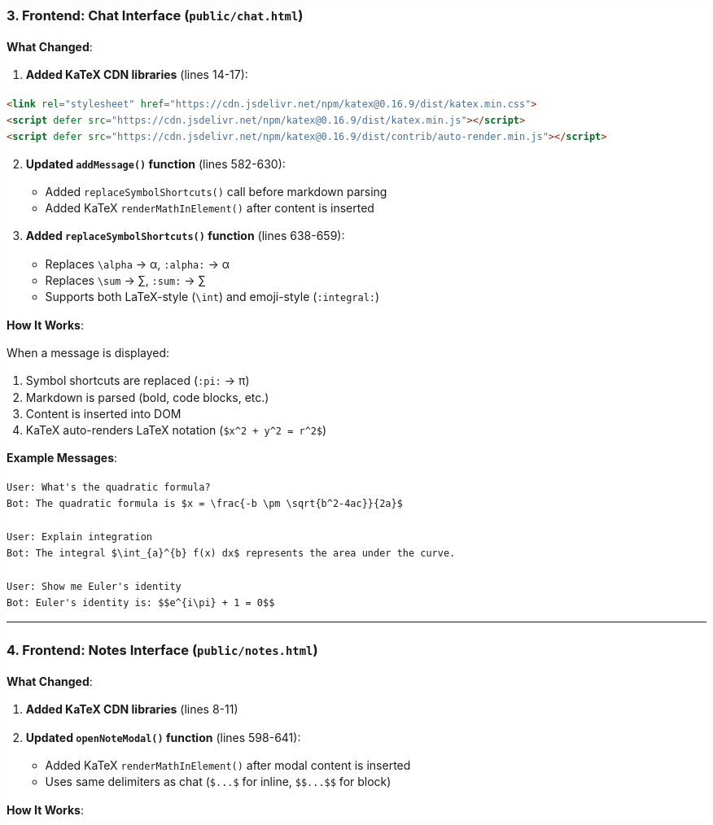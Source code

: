
### 3. Frontend: Chat Interface (`public/chat.html`)

**What Changed**:

1. **Added KaTeX CDN libraries** (lines 14-17):
```html
<link rel="stylesheet" href="https://cdn.jsdelivr.net/npm/katex@0.16.9/dist/katex.min.css">
<script defer src="https://cdn.jsdelivr.net/npm/katex@0.16.9/dist/katex.min.js"></script>
<script defer src="https://cdn.jsdelivr.net/npm/katex@0.16.9/dist/contrib/auto-render.min.js"></script>
```

2. **Updated `addMessage()` function** (lines 582-630):
   - Added `replaceSymbolShortcuts()` call before markdown parsing
   - Added KaTeX `renderMathInElement()` after content is inserted

3. **Added `replaceSymbolShortcuts()` function** (lines 638-659):
   - Replaces `\alpha` → α, `:alpha:` → α
   - Replaces `\sum` → ∑, `:sum:` → ∑
   - Supports both LaTeX-style (`\int`) and emoji-style (`:integral:`)

**How It Works**:

When a message is displayed:
1. Symbol shortcuts are replaced (`:pi:` → π)
2. Markdown is parsed (bold, code blocks, etc.)
3. Content is inserted into DOM
4. KaTeX auto-renders LaTeX notation (`$x^2 + y^2 = r^2$`)

**Example Messages**:

```
User: What's the quadratic formula?
Bot: The quadratic formula is $x = \frac{-b \pm \sqrt{b^2-4ac}}{2a}$

User: Explain integration
Bot: The integral $\int_{a}^{b} f(x) dx$ represents the area under the curve.

User: Show me Euler's identity
Bot: Euler's identity is: $$e^{i\pi} + 1 = 0$$
```

---

### 4. Frontend: Notes Interface (`public/notes.html`)

**What Changed**:

1. **Added KaTeX CDN libraries** (lines 8-11)

2. **Updated `openNoteModal()` function** (lines 598-641):
   - Added KaTeX `renderMathInElement()` after modal content is inserted
   - Uses same delimiters as chat (`$...$` for inline, `$$...$$` for block)

**How It Works**:

